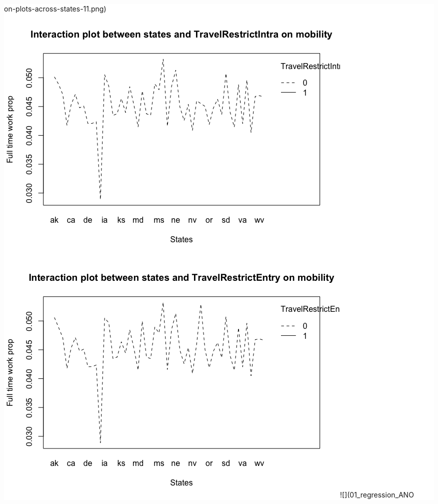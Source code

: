 on-plots-across-states-11.png)![](01_regression_ANOVA_files/figure-html/interaction-plots-across-states-12.png)![](01_regression_ANOVA_files/figure-html/interaction-plots-across-states-13.png)![](01_regression_ANO